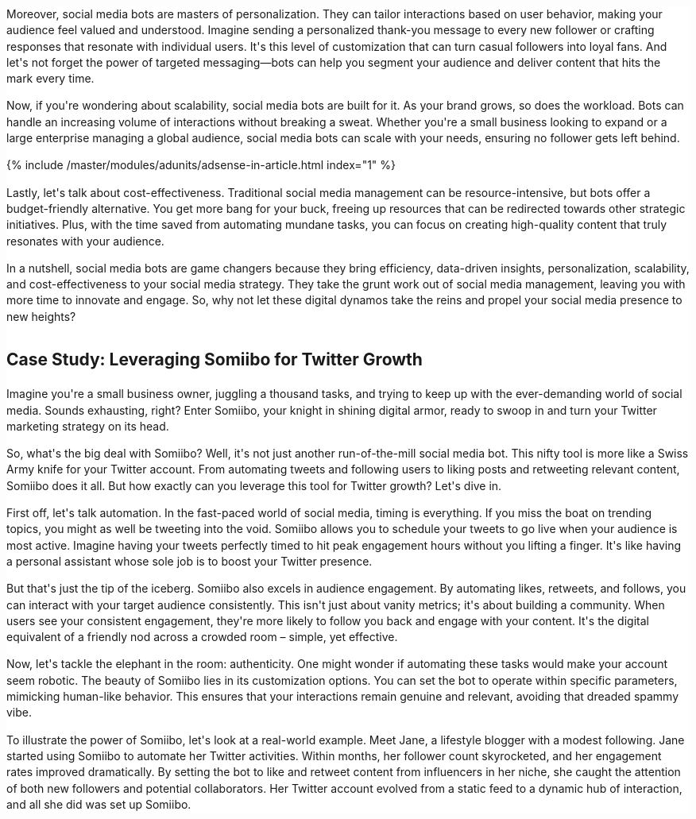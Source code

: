 Moreover, social media bots are masters of personalization. They can tailor interactions based on user behavior, making your audience feel valued and understood. Imagine sending a personalized thank-you message to every new follower or crafting responses that resonate with individual users. It's this level of customization that can turn casual followers into loyal fans. And let's not forget the power of targeted messaging—bots can help you segment your audience and deliver content that hits the mark every time.

Now, if you're wondering about scalability, social media bots are built for it. As your brand grows, so does the workload. Bots can handle an increasing volume of interactions without breaking a sweat. Whether you're a small business looking to expand or a large enterprise managing a global audience, social media bots can scale with your needs, ensuring no follower gets left behind.

{% include /master/modules/adunits/adsense-in-article.html index="1" %}

Lastly, let's talk about cost-effectiveness. Traditional social media management can be resource-intensive, but bots offer a budget-friendly alternative. You get more bang for your buck, freeing up resources that can be redirected towards other strategic initiatives. Plus, with the time saved from automating mundane tasks, you can focus on creating high-quality content that truly resonates with your audience.

In a nutshell, social media bots are game changers because they bring efficiency, data-driven insights, personalization, scalability, and cost-effectiveness to your social media strategy. They take the grunt work out of social media management, leaving you with more time to innovate and engage. So, why not let these digital dynamos take the reins and propel your social media presence to new heights?

## Case Study: Leveraging Somiibo for Twitter Growth

Imagine you're a small business owner, juggling a thousand tasks, and trying to keep up with the ever-demanding world of social media. Sounds exhausting, right? Enter Somiibo, your knight in shining digital armor, ready to swoop in and turn your Twitter marketing strategy on its head.

So, what's the big deal with Somiibo? Well, it's not just another run-of-the-mill social media bot. This nifty tool is more like a Swiss Army knife for your Twitter account. From automating tweets and following users to liking posts and retweeting relevant content, Somiibo does it all. But how exactly can you leverage this tool for Twitter growth? Let's dive in.

First off, let's talk automation. In the fast-paced world of social media, timing is everything. If you miss the boat on trending topics, you might as well be tweeting into the void. Somiibo allows you to schedule your tweets to go live when your audience is most active. Imagine having your tweets perfectly timed to hit peak engagement hours without you lifting a finger. It's like having a personal assistant whose sole job is to boost your Twitter presence.

But that's just the tip of the iceberg. Somiibo also excels in audience engagement. By automating likes, retweets, and follows, you can interact with your target audience consistently. This isn't just about vanity metrics; it's about building a community. When users see your consistent engagement, they're more likely to follow you back and engage with your content. It's the digital equivalent of a friendly nod across a crowded room – simple, yet effective.

Now, let's tackle the elephant in the room: authenticity. One might wonder if automating these tasks would make your account seem robotic. The beauty of Somiibo lies in its customization options. You can set the bot to operate within specific parameters, mimicking human-like behavior. This ensures that your interactions remain genuine and relevant, avoiding that dreaded spammy vibe.

To illustrate the power of Somiibo, let's look at a real-world example. Meet Jane, a lifestyle blogger with a modest following. Jane started using Somiibo to automate her Twitter activities. Within months, her follower count skyrocketed, and her engagement rates improved dramatically. By setting the bot to like and retweet content from influencers in her niche, she caught the attention of both new followers and potential collaborators. Her Twitter account evolved from a static feed to a dynamic hub of interaction, and all she did was set up Somiibo.

